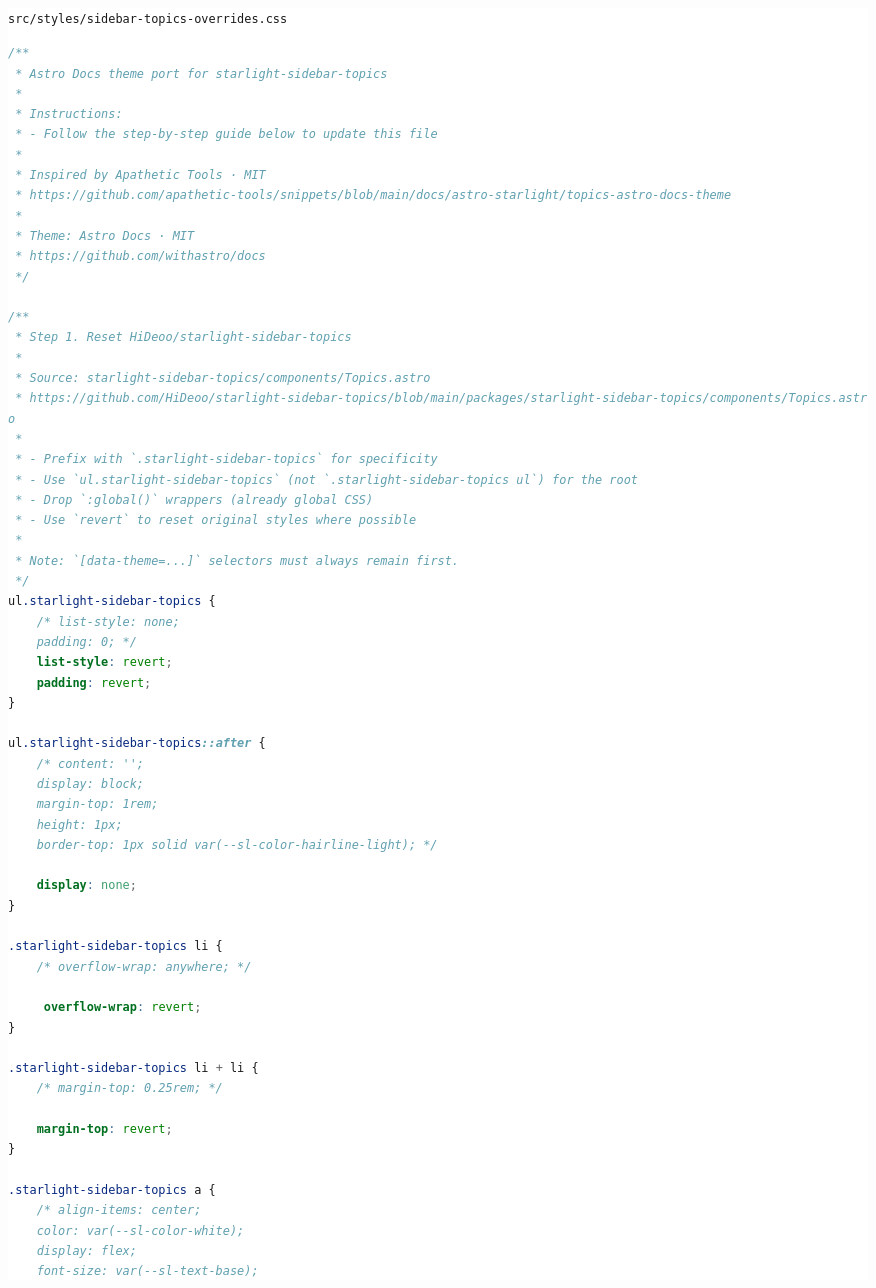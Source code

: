 `src/styles/sidebar-topics-overrides.css`
```css
/**
 * Astro Docs theme port for starlight-sidebar-topics
 * 
 * Instructions:
 * - Follow the step-by-step guide below to update this file
 *
 * Inspired by Apathetic Tools · MIT
 * https://github.com/apathetic-tools/snippets/blob/main/docs/astro-starlight/topics-astro-docs-theme
 * 
 * Theme: Astro Docs · MIT
 * https://github.com/withastro/docs
 */

/**
 * Step 1. Reset HiDeoo/starlight-sidebar-topics
 *
 * Source: starlight-sidebar-topics/components/Topics.astro
 * https://github.com/HiDeoo/starlight-sidebar-topics/blob/main/packages/starlight-sidebar-topics/components/Topics.astro
 *
 * - Prefix with `.starlight-sidebar-topics` for specificity
 * - Use `ul.starlight-sidebar-topics` (not `.starlight-sidebar-topics ul`) for the root
 * - Drop `:global()` wrappers (already global CSS)
 * - Use `revert` to reset original styles where possible
 *
 * Note: `[data-theme=...]` selectors must always remain first.
 */
ul.starlight-sidebar-topics {
	/* list-style: none;
	padding: 0; */	
	list-style: revert;
	padding: revert;	
}

ul.starlight-sidebar-topics::after {
	/* content: '';
    display: block;
    margin-top: 1rem;
    height: 1px;
    border-top: 1px solid var(--sl-color-hairline-light); */

	display: none;	
}

.starlight-sidebar-topics li {	
	/* overflow-wrap: anywhere; */

	 overflow-wrap: revert;
}

.starlight-sidebar-topics li + li {
	/* margin-top: 0.25rem; */
	
	margin-top: revert;
}

.starlight-sidebar-topics a {
	/* align-items: center;
    color: var(--sl-color-white);
    display: flex;
    font-size: var(--sl-text-base);
```

[^1]: [issue #24: theming using custom CSS](https://github.com/HiDeoo/starlight-sidebar-topics/issues/24#issuecomment-2720839854)  
[^2]: [issue #38: theming using custom components](https://github.com/HiDeoo/starlight-sidebar-topics/issues/38#issuecomment-3303567297)